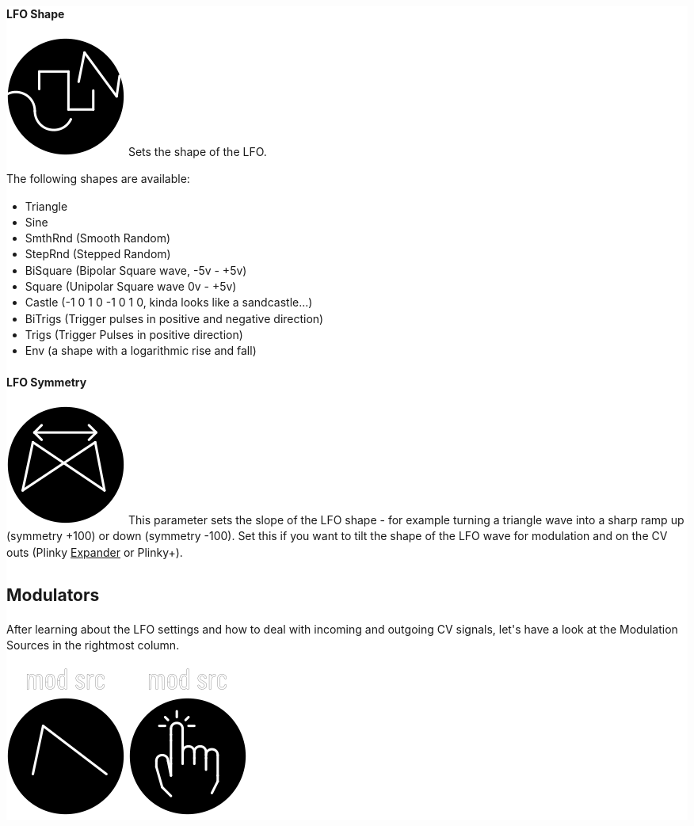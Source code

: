 #### LFO Shape
![LFO Shape](/manual-images/lfo--shape.svg)  Sets the shape of the LFO.

The following shapes are available:

* Triangle
* Sine
* SmthRnd (Smooth Random)
* StepRnd (Stepped Random)
* BiSquare (Bipolar Square wave, -5v - +5v)
* Square (Unipolar Square wave 0v - +5v)
* Castle (-1 0 1 0 -1 0 1 0, kinda looks like a sandcastle...)
* BiTrigs (Trigger pulses in positive and negative direction)
* Trigs (Trigger Pulses in positive direction)
* Env (a shape with a logarithmic rise and fall)

#### LFO Symmetry
![LFO Symmetry](/manual-images/lfo--symmetry.svg)  This parameter sets the slope of the LFO shape - for example turning a triangle wave into a sharp ramp up (symmetry +100) or down (symmetry -100). Set this if you want to tilt the shape of the LFO wave for modulation and on the CV outs (Plinky [Expander](../docs/expander-manual) or Plinky+).

## Modulators

After learning about the LFO settings and how to deal with incoming and outgoing CV signals, let's have a look at the Modulation Sources in the rightmost column.

<div markdown>

![Mod Source Envelope 2](/manual-images/mod-src--envelope-2.svg) 
![Mod Source Pressure](/manual-images/mod-src--sensitivity.svg) 